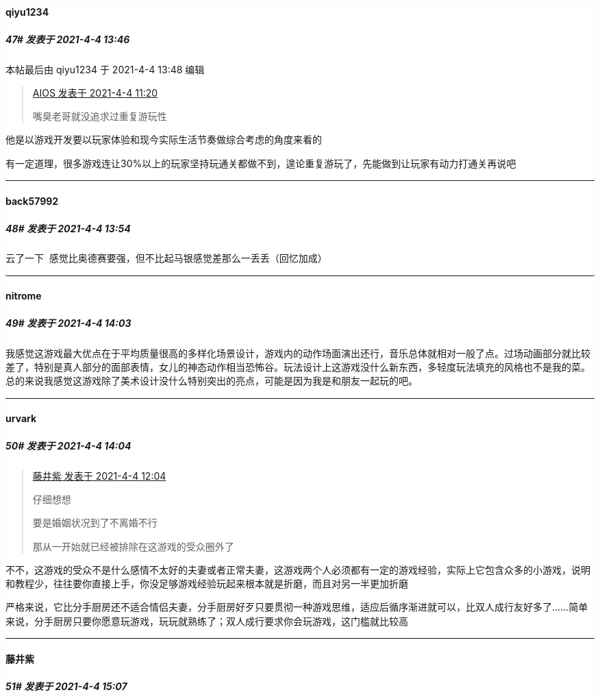 ####  qiyu1234  
##### 47#       发表于 2021-4-4 13:46


 本帖最后由 qiyu1234 于 2021-4-4 13:48 编辑 
<blockquote><a href="httphttps://bbs.saraba1st.com/2b/forum.php?mod=redirect&amp;goto=findpost&amp;pid=50828261&amp;ptid=1997124" target="_blank">AIOS 发表于 2021-4-4 11:20</a>

嘴臭老哥就没追求过重复游玩性</blockquote>
他是以游戏开发要以玩家体验和现今实际生活节奏做综合考虑的角度来看的

有一定道理，很多游戏连让30%以上的玩家坚持玩通关都做不到，遑论重复游玩了，先能做到让玩家有动力打通关再说吧


*****

####  back57992  
##### 48#       发表于 2021-4-4 13:54


云了一下  感觉比奥德赛要强，但不比起马银感觉差那么一丢丢（回忆加成）


*****

####  nitrome  
##### 49#       发表于 2021-4-4 14:03


我感觉这游戏最大优点在于平均质量很高的多样化场景设计，游戏内的动作场面演出还行，音乐总体就相对一般了点。过场动画部分就比较差了，特别是真人部分的面部表情，女儿的神态动作相当恐怖谷。玩法设计上这游戏没什么新东西，多轻度玩法填充的风格也不是我的菜。总的来说我感觉这游戏除了美术设计没什么特别突出的亮点，可能是因为我是和朋友一起玩的吧。


*****

####  urvark  
##### 50#       发表于 2021-4-4 14:04


<blockquote><a href="httphttps://bbs.saraba1st.com/2b/forum.php?mod=redirect&amp;goto=findpost&amp;pid=50828676&amp;ptid=1997124" target="_blank">藤井紫 发表于 2021-4-4 12:04</a>

仔细想想

要是婚姻状况到了不离婚不行

那从一开始就已经被排除在这游戏的受众圈外了</blockquote>
不不，这游戏的受众不是什么感情不太好的夫妻或者正常夫妻，这游戏两个人必须都有一定的游戏经验，实际上它包含众多的小游戏，说明和教程少，往往要你直接上手，你没足够游戏经验玩起来根本就是折磨，而且对另一半更加折磨


严格来说，它比分手厨房还不适合情侣夫妻，分手厨房好歹只要贯彻一种游戏思维，适应后循序渐进就可以，比双人成行友好多了……简单来说，分手厨房只要你愿意玩游戏，玩玩就熟练了；双人成行要求你会玩游戏，这门槛就比较高


*****

####  藤井紫  
##### 51#       发表于 2021-4-4 15:07
